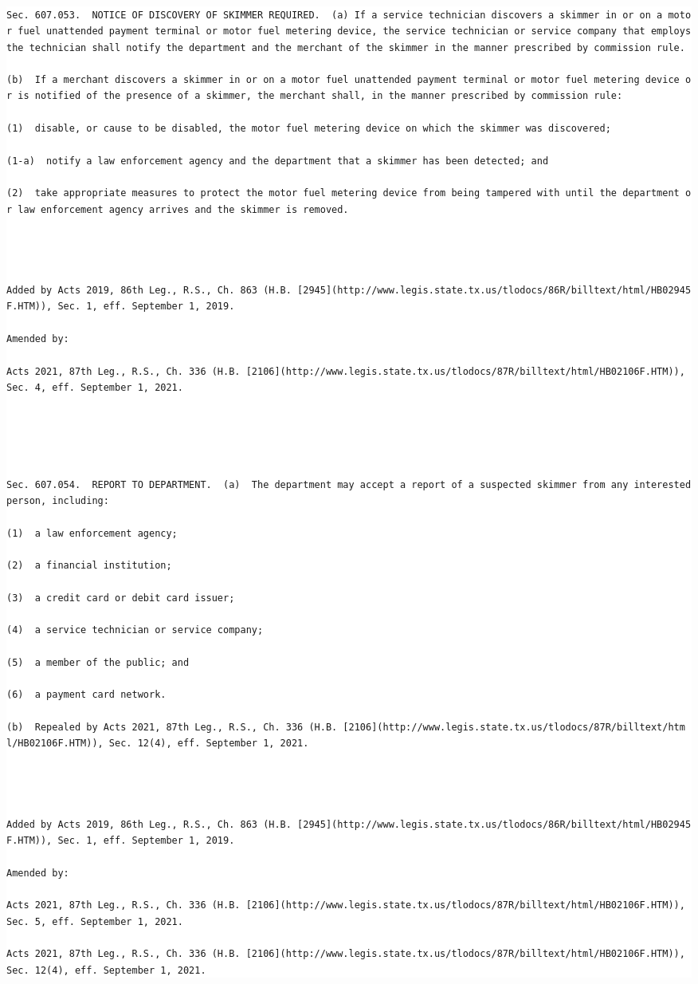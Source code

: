       
    
    
    Sec. 607.053.  NOTICE OF DISCOVERY OF SKIMMER REQUIRED.  (a) If a service technician discovers a skimmer in or on a motor fuel unattended payment terminal or motor fuel metering device, the service technician or service company that employs the technician shall notify the department and the merchant of the skimmer in the manner prescribed by commission rule.
    
    (b)  If a merchant discovers a skimmer in or on a motor fuel unattended payment terminal or motor fuel metering device or is notified of the presence of a skimmer, the merchant shall, in the manner prescribed by commission rule:
    
    (1)  disable, or cause to be disabled, the motor fuel metering device on which the skimmer was discovered;
    
    (1-a)  notify a law enforcement agency and the department that a skimmer has been detected; and
    
    (2)  take appropriate measures to protect the motor fuel metering device from being tampered with until the department or law enforcement agency arrives and the skimmer is removed.
    
    
    
    
    Added by Acts 2019, 86th Leg., R.S., Ch. 863 (H.B. [2945](http://www.legis.state.tx.us/tlodocs/86R/billtext/html/HB02945F.HTM)), Sec. 1, eff. September 1, 2019.
    
    Amended by: 
    
    Acts 2021, 87th Leg., R.S., Ch. 336 (H.B. [2106](http://www.legis.state.tx.us/tlodocs/87R/billtext/html/HB02106F.HTM)), Sec. 4, eff. September 1, 2021.
    
    
    
    
    
    Sec. 607.054.  REPORT TO DEPARTMENT.  (a)  The department may accept a report of a suspected skimmer from any interested person, including:
    
    (1)  a law enforcement agency;
    
    (2)  a financial institution;
    
    (3)  a credit card or debit card issuer;
    
    (4)  a service technician or service company;
    
    (5)  a member of the public; and
    
    (6)  a payment card network.
    
    (b)  Repealed by Acts 2021, 87th Leg., R.S., Ch. 336 (H.B. [2106](http://www.legis.state.tx.us/tlodocs/87R/billtext/html/HB02106F.HTM)), Sec. 12(4), eff. September 1, 2021.
    
    
    
    
    Added by Acts 2019, 86th Leg., R.S., Ch. 863 (H.B. [2945](http://www.legis.state.tx.us/tlodocs/86R/billtext/html/HB02945F.HTM)), Sec. 1, eff. September 1, 2019.
    
    Amended by: 
    
    Acts 2021, 87th Leg., R.S., Ch. 336 (H.B. [2106](http://www.legis.state.tx.us/tlodocs/87R/billtext/html/HB02106F.HTM)), Sec. 5, eff. September 1, 2021.
    
    Acts 2021, 87th Leg., R.S., Ch. 336 (H.B. [2106](http://www.legis.state.tx.us/tlodocs/87R/billtext/html/HB02106F.HTM)), Sec. 12(4), eff. September 1, 2021.
    